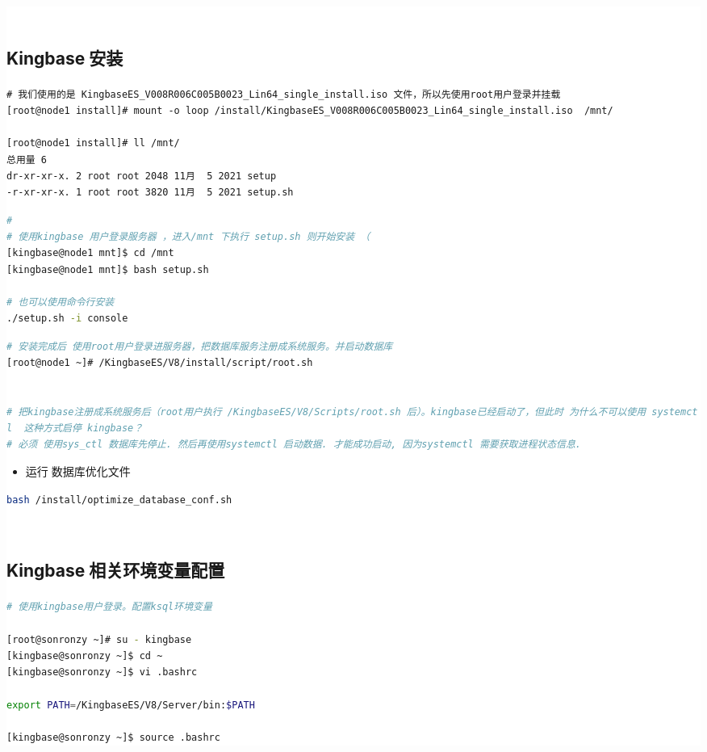  <br/>

## Kingbase 安装

```shell
# 我们使用的是 KingbaseES_V008R006C005B0023_Lin64_single_install.iso 文件，所以先使用root用户登录并挂载
[root@node1 install]# mount -o loop /install/KingbaseES_V008R006C005B0023_Lin64_single_install.iso  /mnt/

[root@node1 install]# ll /mnt/
总用量 6
dr-xr-xr-x. 2 root root 2048 11月  5 2021 setup
-r-xr-xr-x. 1 root root 3820 11月  5 2021 setup.sh
```

```bash
# 
# 使用kingbase 用户登录服务器 ，进入/mnt 下执行 setup.sh 则开始安装 （
[kingbase@node1 mnt]$ cd /mnt
[kingbase@node1 mnt]$ bash setup.sh

# 也可以使用命令行安装
./setup.sh -i console
```

```bash
# 安装完成后 使用root用户登录进服务器，把数据库服务注册成系统服务。并启动数据库
[root@node1 ~]# /KingbaseES/V8/install/script/root.sh


# 把kingbase注册成系统服务后（root用户执行 /KingbaseES/V8/Scripts/root.sh 后）。kingbase已经启动了，但此时 为什么不可以使用 systemctl  这种方式启停 kingbase？
# 必须 使用sys_ctl 数据库先停止. 然后再使用systemctl 启动数据. 才能成功启动, 因为systemctl 需要获取进程状态信息.
```

- 运行 数据库优化文件

```bash
bash /install/optimize_database_conf.sh
```

<br/>

## Kingbase 相关环境变量配置

```bash
# 使用kingbase用户登录。配置ksql环境变量

[root@sonronzy ~]# su - kingbase
[kingbase@sonronzy ~]$ cd ~
[kingbase@sonronzy ~]$ vi .bashrc

export PATH=/KingbaseES/V8/Server/bin:$PATH

[kingbase@sonronzy ~]$ source .bashrc
```
